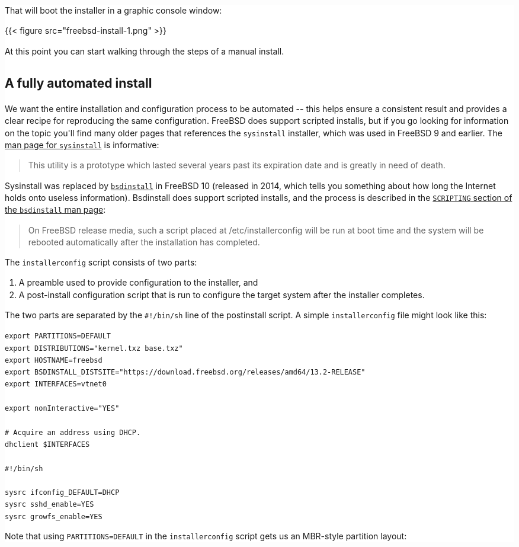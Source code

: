 That will boot the installer in a graphic console window:

{{< figure src="freebsd-install-1.png" >}}

At this point you can start walking through the steps of a manual install.

## A fully automated install

We want the entire installation and configuration process to be automated -- this helps ensure a consistent result and provides a clear recipe for reproducing the same configuration. FreeBSD does support scripted installs, but if you go looking for information on the topic you'll find many older pages that references the `sysinstall` installer, which was used in FreeBSD 9 and earlier. The [man page for `sysinstall`][sysinstall] is informative:

> This utility is a prototype which lasted several years past its expiration
> date and is greatly in need of death.

[sysinstall]: https://man.freebsd.org/cgi/man.cgi?query=sysinstall&apropos=0&sektion=0&manpath=FreeBSD+9.3-RELEASE&arch=default&format=html#BUGS

Sysinstall was replaced by [`bsdinstall`][bsdinstall] in FreeBSD 10 (released in 2014, which tells you something about how long the Internet holds onto useless information). Bsdinstall does support scripted installs, and the process is described in the [`SCRIPTING` section of the `bsdinstall` man page][scripting]:

[bsdinstall]: https://wiki.freebsd.org/BSDInstall
[scripting]: https://man.freebsd.org/cgi/man.cgi?bsdinstall(8)#SCRIPTING

> On FreeBSD release media, such a script placed at /etc/installerconfig
will be run at boot time and the system will be rebooted automatically
after the installation has completed.

The `installerconfig` script consists of two parts:

1. A preamble used to provide configuration to the installer, and
2. A post-install configuration script that is run to configure the target system after the installer completes.

The two parts are separated by the `#!/bin/sh` line of the postinstall script. A simple `installerconfig` file might look like this:

```
export PARTITIONS=DEFAULT
export DISTRIBUTIONS="kernel.txz base.txz"
export HOSTNAME=freebsd
export BSDINSTALL_DISTSITE="https://download.freebsd.org/releases/amd64/13.2-RELEASE"
export INTERFACES=vtnet0

export nonInteractive="YES"

# Acquire an address using DHCP.
dhclient $INTERFACES

#!/bin/sh

sysrc ifconfig_DEFAULT=DHCP
sysrc sshd_enable=YES
sysrc growfs_enable=YES
```

Note that using `PARTITIONS=DEFAULT` in the `installerconfig` script gets us an MBR-style partition layout:


[picocom]: https://picocom-ng.oddbit.com
[#385]: https://github.com/actions/runner/issues/385
[freebsd]: FreeBSD
[freebsd-container]: https://github.com/picocom-ng/freebsd-container
[qemu]: https://www.qemu.org/
[bootonly]: https://download.freebsd.org/releases/amd64/amd64/ISO-IMAGES/13.2/FreeBSD-13.2-RELEASE-amd64-bootonly.iso
[critical bug]: https://bugs.freebsd.org/bugzilla/show_bug.cgi?id=273148
[this file]: https://raw.githubusercontent.com/picocom-ng/freebsd-container/main/installer_patches/usr/libexec/bsdinstall/script
[xorriso]: https://www.gnu.org/software/xorriso/
[our patches]: https://github.com/picocom-ng/freebsd-container/tree/main/installer_patches
[carrier grade nat]: https://en.wikipedia.org/wiki/Carrier-grade_NAT